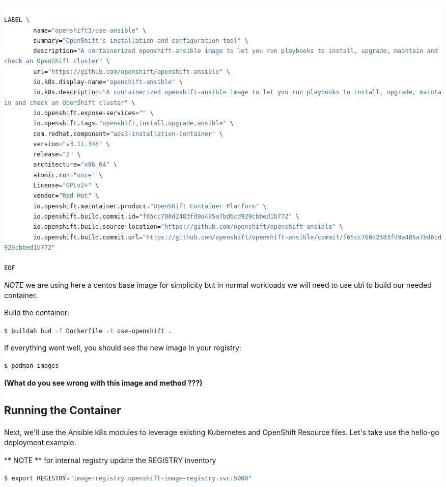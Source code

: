```bash

LABEL \
        name="openshift3/ose-ansible" \
        summary="OpenShift's installation and configuration tool" \
        description="A containerized openshift-ansible image to let you run playbooks to install, upgrade, maintain and check an OpenShift cluster" \
        url="https://github.com/openshift/openshift-ansible" \
        io.k8s.display-name="openshift-ansible" \
        io.k8s.description="A containerized openshift-ansible image to let you run playbooks to install, upgrade, maintain and check an OpenShift cluster" \
        io.openshift.expose-services="" \
        io.openshift.tags="openshift,install,upgrade,ansible" \
        com.redhat.component="aos3-installation-container" \
        version="v3.11.346" \
        release="2" \
        architecture="x86_64" \
        atomic.run="once" \
        License="GPLv2+" \
        vendor="Red Hat" \
        io.openshift.maintainer.product="OpenShift Container Platform" \
        io.openshift.build.commit.id="f65cc700d2483fd9a485a7bd6cd929cbbed1b772" \
        io.openshift.build.source-location="https://github.com/openshift/openshift-ansible" \
        io.openshift.build.commit.url="https://github.com/openshift/openshift-ansible/commit/f65cc700d2483fd9a485a7bd6cd929cbbed1b772"

EOF
```

*NOTE* 
we are using here a centos base image for simplicity but in normal workloads we will need to use ubi to build our needed container.

Build the container:
```bash
$ buildah bud -f Dockerfile -t ose-openshift .
```

If everything went well, you should see the new image in your registry:
```bash
$ podman images
```
**(What do you see wrong with this image and method ???)**


## Running the Container 

Next, we'll use the Ansible k8s modules to leverage existing Kubernetes and OpenShift Resource files. Let's take use the hello-go deployment example.

** NOTE **
for internal registry update the REGISTRY inventory
```bash
$ export REGISTRY="image-registry.openshift-image-registry.svc:5000"
```
